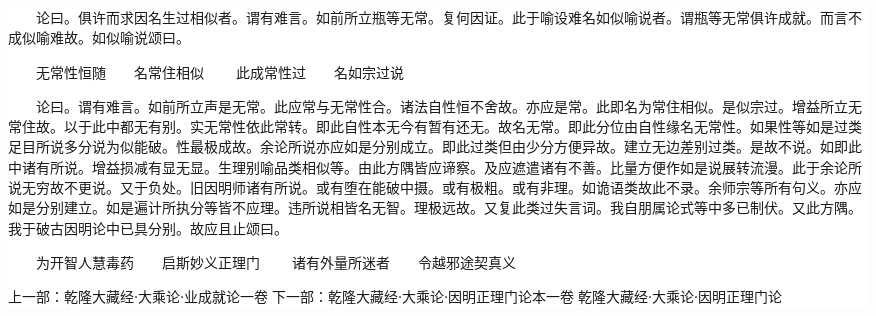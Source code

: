 　　论曰。俱许而求因名生过相似者。谓有难言。如前所立瓶等无常。复何因证。此于喻设难名如似喻说者。谓瓶等无常俱许成就。而言不成似喻难故。如似喻说颂曰。

　　无常性恒随　　名常住相似
　　此成常性过　　名如宗过说

　　论曰。谓有难言。如前所立声是无常。此应常与无常性合。诸法自性恒不舍故。亦应是常。此即名为常住相似。是似宗过。增益所立无常住故。以于此中都无有别。实无常性依此常转。即此自性本无今有暂有还无。故名无常。即此分位由自性缘名无常性。如果性等如是过类足目所说多分说为似能破。性最极成故。余论所说亦应如是分别成立。即此过类但由少分方便异故。建立无边差别过类。是故不说。如即此中诸有所说。增益损减有显无显。生理别喻品类相似等。由此方隅皆应谛察。及应遮遣诸有不善。比量方便作如是说展转流漫。此于余论所说无穷故不更说。又于负处。旧因明师诸有所说。或有堕在能破中摄。或有极粗。或有非理。如诡语类故此不录。余师宗等所有句义。亦应如是分别建立。如是遍计所执分等皆不应理。违所说相皆名无智。理极远故。又复此类过失言词。我自朋属论式等中多已制伏。又此方隅。我于破古因明论中已具分别。故应且止颂曰。

　　为开智人慧毒药　　启斯妙义正理门
　　诸有外量所迷者　　令越邪途契真义

上一部：乾隆大藏经·大乘论·业成就论一卷
下一部：乾隆大藏经·大乘论·因明正理门论本一卷
乾隆大藏经·大乘论·因明正理门论